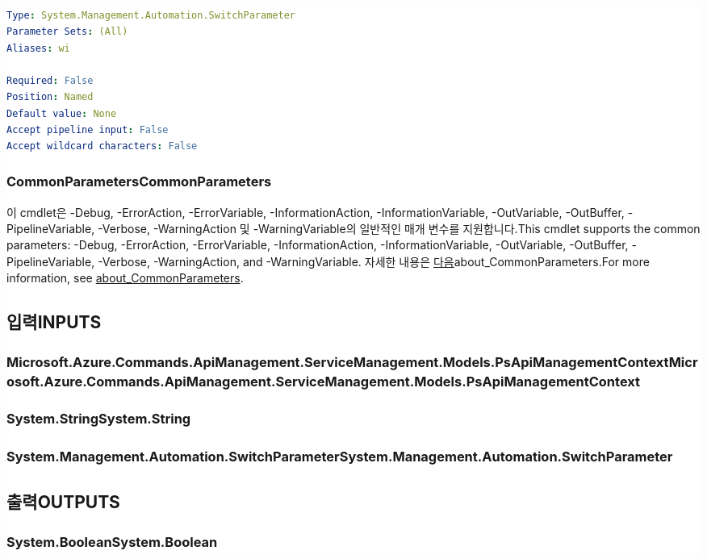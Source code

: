 ```yaml
Type: System.Management.Automation.SwitchParameter
Parameter Sets: (All)
Aliases: wi

Required: False
Position: Named
Default value: None
Accept pipeline input: False
Accept wildcard characters: False
```

### <span data-ttu-id="63fa0-137">CommonParameters</span><span class="sxs-lookup"><span data-stu-id="63fa0-137">CommonParameters</span></span>
<span data-ttu-id="63fa0-138">이 cmdlet은 -Debug, -ErrorAction, -ErrorVariable, -InformationAction, -InformationVariable, -OutVariable, -OutBuffer, -PipelineVariable, -Verbose, -WarningAction 및 -WarningVariable의 일반적인 매개 변수를 지원합니다.</span><span class="sxs-lookup"><span data-stu-id="63fa0-138">This cmdlet supports the common parameters: -Debug, -ErrorAction, -ErrorVariable, -InformationAction, -InformationVariable, -OutVariable, -OutBuffer, -PipelineVariable, -Verbose, -WarningAction, and -WarningVariable.</span></span> <span data-ttu-id="63fa0-139">자세한 내용은 [다음](http://go.microsoft.com/fwlink/?LinkID=113216)about_CommonParameters.</span><span class="sxs-lookup"><span data-stu-id="63fa0-139">For more information, see [about_CommonParameters](http://go.microsoft.com/fwlink/?LinkID=113216).</span></span>

## <span data-ttu-id="63fa0-140">입력</span><span class="sxs-lookup"><span data-stu-id="63fa0-140">INPUTS</span></span>

### <span data-ttu-id="63fa0-141">Microsoft.Azure.Commands.ApiManagement.ServiceManagement.Models.PsApiManagementContext</span><span class="sxs-lookup"><span data-stu-id="63fa0-141">Microsoft.Azure.Commands.ApiManagement.ServiceManagement.Models.PsApiManagementContext</span></span>

### <span data-ttu-id="63fa0-142">System.String</span><span class="sxs-lookup"><span data-stu-id="63fa0-142">System.String</span></span>

### <span data-ttu-id="63fa0-143">System.Management.Automation.SwitchParameter</span><span class="sxs-lookup"><span data-stu-id="63fa0-143">System.Management.Automation.SwitchParameter</span></span>

## <span data-ttu-id="63fa0-144">출력</span><span class="sxs-lookup"><span data-stu-id="63fa0-144">OUTPUTS</span></span>

### <span data-ttu-id="63fa0-145">System.Boolean</span><span class="sxs-lookup"><span data-stu-id="63fa0-145">System.Boolean</span></span>
